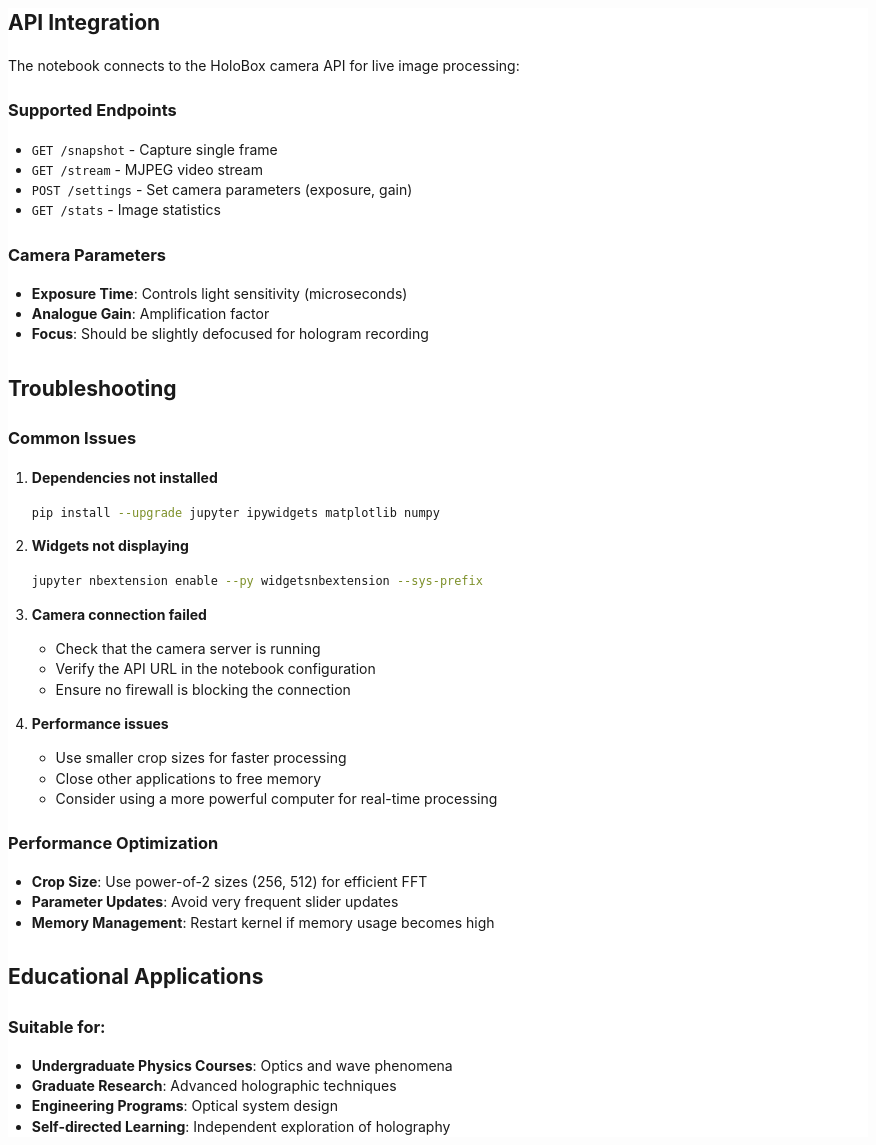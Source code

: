 ## API Integration

The notebook connects to the HoloBox camera API for live image processing:

### Supported Endpoints

- `GET /snapshot` - Capture single frame
- `GET /stream` - MJPEG video stream
- `POST /settings` - Set camera parameters (exposure, gain)
- `GET /stats` - Image statistics

### Camera Parameters

- **Exposure Time**: Controls light sensitivity (microseconds)
- **Analogue Gain**: Amplification factor
- **Focus**: Should be slightly defocused for hologram recording

## Troubleshooting

### Common Issues

1. **Dependencies not installed**
   ```bash
   pip install --upgrade jupyter ipywidgets matplotlib numpy
   ```

2. **Widgets not displaying**
   ```bash
   jupyter nbextension enable --py widgetsnbextension --sys-prefix
   ```

3. **Camera connection failed**
   - Check that the camera server is running
   - Verify the API URL in the notebook configuration
   - Ensure no firewall is blocking the connection

4. **Performance issues**
   - Use smaller crop sizes for faster processing
   - Close other applications to free memory
   - Consider using a more powerful computer for real-time processing

### Performance Optimization

- **Crop Size**: Use power-of-2 sizes (256, 512) for efficient FFT
- **Parameter Updates**: Avoid very frequent slider updates
- **Memory Management**: Restart kernel if memory usage becomes high

## Educational Applications

### Suitable for:

- **Undergraduate Physics Courses**: Optics and wave phenomena
- **Graduate Research**: Advanced holographic techniques
- **Engineering Programs**: Optical system design
- **Self-directed Learning**: Independent exploration of holography
